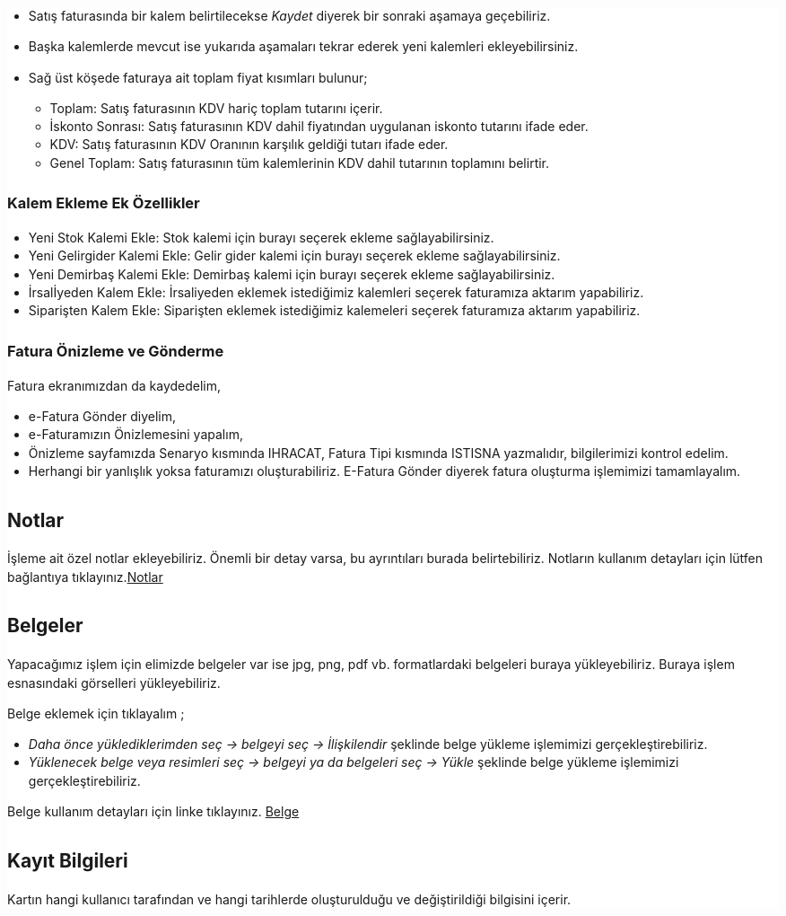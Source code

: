 - Satış faturasında bir kalem belirtilecekse *Kaydet* diyerek bir sonraki aşamaya geçebiliriz.
- Başka kalemlerde mevcut ise yukarıda aşamaları tekrar ederek yeni kalemleri ekleyebilirsiniz.

- Sağ üst köşede faturaya ait toplam fiyat kısımları bulunur;
	- Toplam: Satış faturasının KDV hariç toplam tutarını içerir.
	- İskonto Sonrası: Satış faturasının KDV dahil fiyatından uygulanan iskonto tutarını ifade eder.
	- KDV: Satış faturasının KDV Oranının karşılık geldiği tutarı ifade eder.
	- Genel Toplam: Satış faturasının tüm kalemlerinin KDV dahil tutarının toplamını belirtir.

### Kalem Ekleme Ek Özellikler

- Yeni Stok Kalemi Ekle: Stok kalemi için burayı seçerek ekleme sağlayabilirsiniz.
- Yeni Gelirgider Kalemi Ekle: Gelir gider kalemi için burayı seçerek ekleme sağlayabilirsiniz.
- Yeni Demirbaş Kalemi Ekle: Demirbaş kalemi için burayı seçerek ekleme sağlayabilirsiniz.
- İrsalİyeden Kalem Ekle: İrsaliyeden eklemek istediğimiz kalemleri seçerek faturamıza aktarım yapabiliriz.
- Siparişten Kalem Ekle: Siparişten eklemek istediğimiz kalemeleri seçerek faturamıza aktarım yapabiliriz.

### Fatura Önizleme ve Gönderme

Fatura ekranımızdan da kaydedelim, 
- e-Fatura Gönder diyelim, 
- e-Faturamızın Önizlemesini yapalım,
- Önizleme sayfamızda Senaryo kısmında IHRACAT, Fatura Tipi kısmında ISTISNA yazmalıdır, bilgilerimizi kontrol edelim.
- Herhangi bir yanlışlık yoksa faturamızı oluşturabiliriz. E-Fatura Gönder diyerek fatura oluşturma işlemimizi tamamlayalım.

## Notlar 

İşleme ait özel notlar ekleyebiliriz. Önemli bir detay varsa, bu ayrıntıları burada belirtebiliriz. Notların kullanım detayları için lütfen bağlantıya tıklayınız.[Notlar](../TemelOzellikler/Notlar.md)

## Belgeler

Yapacağımız işlem için elimizde belgeler var ise jpg, png, pdf vb. formatlardaki belgeleri buraya yükleyebiliriz.
Buraya işlem esnasındaki görselleri yükleyebiliriz.

Belge eklemek için tıklayalım ;

- *Daha önce yüklediklerimden seç -> belgeyi seç -> İlişkilendir* şeklinde belge yükleme işlemimizi gerçekleştirebiliriz.
- *Yüklenecek belge veya resimleri seç -> belgeyi ya da belgeleri seç -> Yükle* şeklinde belge yükleme işlemimizi gerçekleştirebiliriz.

Belge kullanım detayları için linke tıklayınız. [Belge](../TemelOzellikler/Belgeler.md)

## Kayıt Bilgileri

Kartın hangi kullanıcı tarafından ve hangi tarihlerde oluşturulduğu ve değiştirildiği bilgisini içerir.
